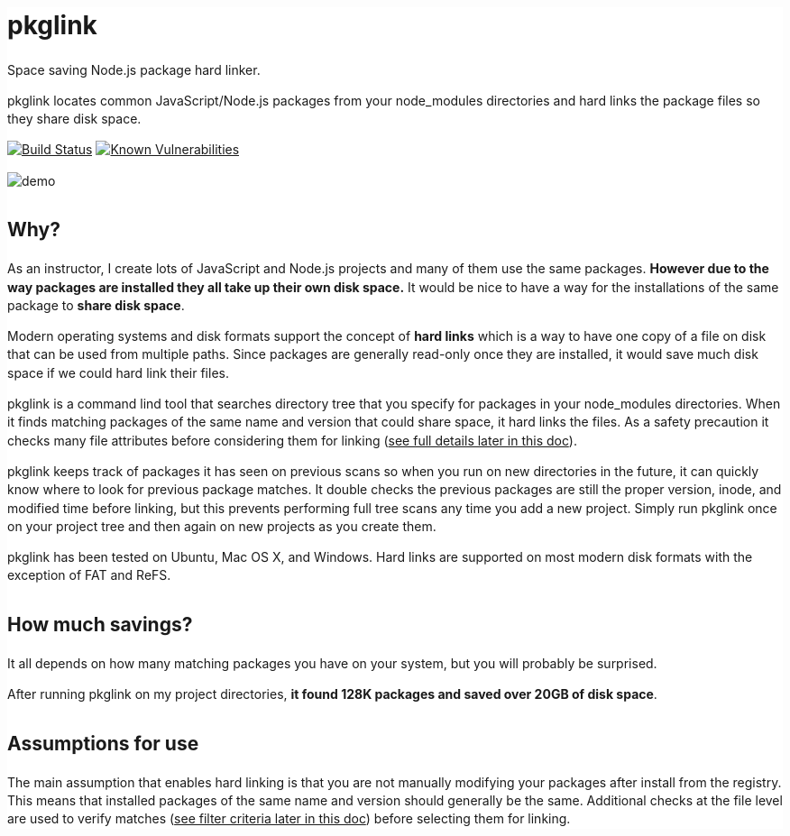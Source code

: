 # pkglink

Space saving Node.js package hard linker.

pkglink locates common JavaScript/Node.js packages from your node_modules directories and hard links the package files so they share disk space.

[![Build Status](https://secure.travis-ci.org/jeffbski/pkglink.png?branch=master)](http://travis-ci.org/jeffbski/pkglink) [![Known Vulnerabilities](https://snyk.io/test/github/jeffbski/pkglink/cb67b52c10073cbd5a7e6cc6798931db779adb97/badge.svg)](https://snyk.io/test/github/jeffbski/pkglink/cb67b52c10073cbd5a7e6cc6798931db779adb97)

<img src="https://cloud.githubusercontent.com/assets/5689/19868149/ccf7ded8-9f74-11e6-808e-247d24e68d27.gif" width="640" height="360" alt="demo" />

## Why?

As an instructor, I create lots of JavaScript and Node.js projects and many of them use the same packages. **However due to the way packages are installed they all take up their own disk space.** It would be nice to have a way for the installations of the same package to **share disk space**.

Modern operating systems and disk formats support the concept of **hard links** which is a way to have one copy of a file on disk that can be used from multiple paths. Since packages are generally read-only once they are installed, it would save much disk space if we could hard link their files.

pkglink is a command lind tool that searches directory tree that you specify for packages in your node_modules directories. When it finds matching packages of the same name and version that could share space, it hard links the files. As a safety precaution it checks many file attributes before considering them for linking ([see full details later in this doc](#what-files-will-it-link-in-the-packages)).

pkglink keeps track of packages it has seen on previous scans so when you run on new directories in the future, it can quickly know where to look for previous package matches. It double checks the previous packages are still the proper version, inode, and modified time before linking, but this prevents performing full tree scans any time you add a new project. Simply run pkglink once on your project tree and then again on new projects as you create them.

pkglink has been tested on Ubuntu, Mac OS X, and Windows. Hard links are supported on most modern disk formats with the exception of FAT and ReFS.

## How much savings?

It all depends on how many matching packages you have on your system, but you will probably be surprised.

After running pkglink on my project directories, **it found 128K packages and saved over 20GB of disk space**.

## Assumptions for use

The main assumption that enables hard linking is that you are not manually modifying your packages after install from the registry. This means that installed packages of the same name and version should generally be the same. Additional checks at the file level are used to verify matches ([see filter criteria later in this doc](#what-files-will-it-link-in-the-packages)) before selecting them for linking.
